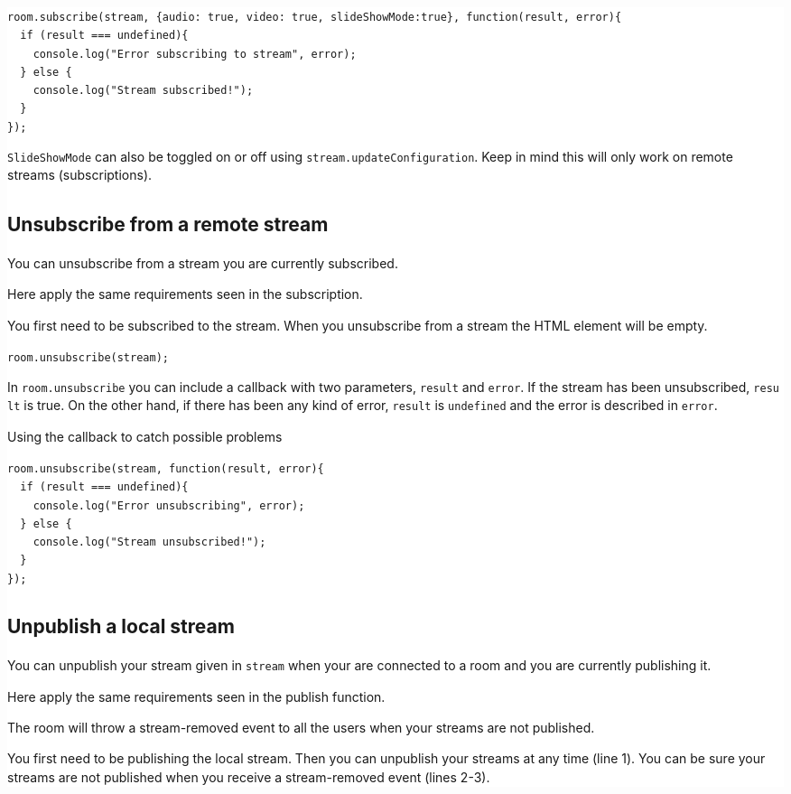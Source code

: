 ```
room.subscribe(stream, {audio: true, video: true, slideShowMode:true}, function(result, error){
  if (result === undefined){
    console.log("Error subscribing to stream", error);
  } else {
    console.log("Stream subscribed!");
  }
});
```

`SlideShowMode` can also be toggled on or off using `stream.updateConfiguration`. Keep in mind this will only work on remote streams (subscriptions).


## Unsubscribe from a remote stream

You can unsubscribe from a stream you are currently subscribed.

Here apply the same requirements seen in the subscription.

<example>
You first need to be subscribed to the stream. When you unsubscribe from a stream the HTML element will be empty.
</example>

```
room.unsubscribe(stream);
```

In `room.unsubscribe` you can include a callback with two parameters, `result` and `error`. If the stream has been unsubscribed, `result` is true. On the other hand, if there has been any kind of error, `result` is `undefined` and the error is described in `error`.

<example>
Using the callback to catch possible problems
</example>

```
room.unsubscribe(stream, function(result, error){
  if (result === undefined){
    console.log("Error unsubscribing", error);
  } else {
    console.log("Stream unsubscribed!");
  }
});
```

## Unpublish a local stream

You can unpublish your stream given in `stream` when your are connected to a room and you are currently publishing it.

Here apply the same requirements seen in the publish function.

The room will throw a stream-removed event to all the users when your streams are not published.

<example>
You first need to be publishing the local stream. Then you can unpublish your streams at any time (line 1). You can be sure your streams are not published when you receive a stream-removed event (lines 2-3).
</example>
